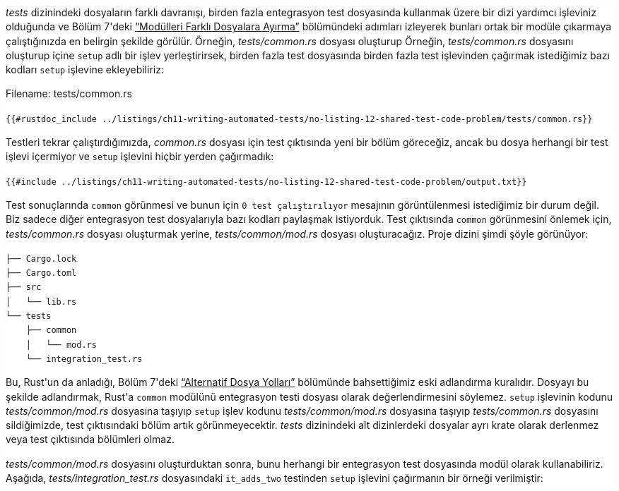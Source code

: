 _tests_ dizinindeki dosyaların farklı davranışı, birden fazla entegrasyon test dosyasında kullanmak üzere bir dizi yardımcı işleviniz olduğunda ve
Bölüm 7'deki [“Modülleri Farklı Dosyalara Ayırma”][separating-modules-into-files] bölümündeki adımları izleyerek
bunları ortak bir modüle çıkarmaya çalıştığınızda
en belirgin şekilde görülür.
Örneğin, _tests/common.rs_ dosyası oluşturup Örneğin, _tests/common.rs_ dosyasını oluşturup
içine `setup` adlı bir işlev yerleştirirsek, birden fazla test dosyasında birden fazla test işlevinden çağırmak istediğimiz bazı kodları `setup` işlevine ekleyebiliriz:

<span class="filename">Filename: tests/common.rs</span>

```rust,noplayground
{{#rustdoc_include ../listings/ch11-writing-automated-tests/no-listing-12-shared-test-code-problem/tests/common.rs}}
```

Testleri tekrar çalıştırdığımızda,
_common.rs_ dosyası için test çıktısında yeni bir bölüm göreceğiz, ancak bu dosya herhangi bir test işlevi içermiyor ve
`setup` işlevini hiçbir yerden çağırmadık:

```console
{{#include ../listings/ch11-writing-automated-tests/no-listing-12-shared-test-code-problem/output.txt}}
```

Test sonuçlarında `common` görünmesi ve bunun için `0 test çalıştırılıyor` mesajının görüntülenmesi
istediğimiz bir durum değil. Biz sadece diğer entegrasyon test dosyalarıyla bazı kodları paylaşmak
istiyorduk. Test çıktısında `common` görünmesini önlemek için,
_tests/common.rs_ dosyası oluşturmak yerine, _tests/common/mod.rs_ dosyası oluşturacağız.
Proje dizini şimdi şöyle görünüyor:

```text
├── Cargo.lock
├── Cargo.toml
├── src
│   └── lib.rs
└── tests
    ├── common
    │   └── mod.rs
    └── integration_test.rs
```

Bu, Rust'un da anladığı, Bölüm 7'deki [“Alternatif Dosya Yolları”][alt-paths] bölümünde bahsettiğimiz eski adlandırma kuralıdır.
Dosyayı bu şekilde adlandırmak, Rust'a `common` modülünü entegrasyon testi dosyası olarak
değerlendirmesini söylemez.
`setup` işlevinin kodunu _tests/common/mod.rs_ dosyasına taşıyıp `setup` işlev kodunu _tests/common/mod.rs_ dosyasına taşıyıp
_tests/common.rs_ dosyasını sildiğimizde, test çıktısındaki bölüm artık
görünmeyecektir. _tests_ dizinindeki alt dizinlerdeki dosyalar ayrı
krate olarak derlenmez veya test çıktısında bölümleri olmaz.

_tests/common/mod.rs_ dosyasını oluşturduktan sonra, bunu herhangi bir
entegrasyon test dosyasında modül olarak kullanabiliriz. Aşağıda, _tests/integration_test.rs_ dosyasındaki `it_adds_two` testinden `setup`
işlevini çağırmanın bir örneği verilmiştir:


[paths]: ch07-03-paths-for-referring-to-an-item-in-the-module-tree.md
[separating-modules-into-files]: ch07-05-separating-modules-into-different-files.md
[alt-paths]: ch07-05-separating-modules-into-different-files.md#alternatif-dosya-yolları